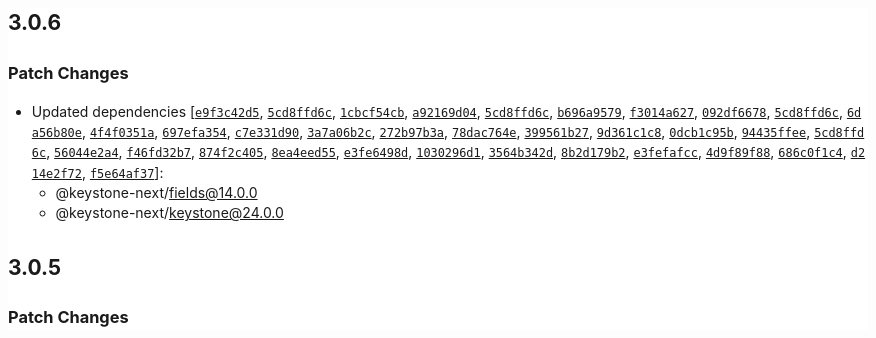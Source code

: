 ## 3.0.6

### Patch Changes

- Updated dependencies [[`e9f3c42d5`](https://github.com/keystonejs/keystone/commit/e9f3c42d5b9d42872cecbd18fbe9bf9d7d53ed82), [`5cd8ffd6c`](https://github.com/keystonejs/keystone/commit/5cd8ffd6cb822dbee8555b47846a5019c4d2b1c3), [`1cbcf54cb`](https://github.com/keystonejs/keystone/commit/1cbcf54cb1206461866b582865e3b1a8fc728f18), [`a92169d04`](https://github.com/keystonejs/keystone/commit/a92169d04e5a1a98deb8e757b8eae3b06fc66450), [`5cd8ffd6c`](https://github.com/keystonejs/keystone/commit/5cd8ffd6cb822dbee8555b47846a5019c4d2b1c3), [`b696a9579`](https://github.com/keystonejs/keystone/commit/b696a9579b503db86f42776381e247c4e1a7409f), [`f3014a627`](https://github.com/keystonejs/keystone/commit/f3014a627060c7cd86440a6937da5caecfd023a0), [`092df6678`](https://github.com/keystonejs/keystone/commit/092df6678cea18d639be16ad250ec4ecc9250f5a), [`5cd8ffd6c`](https://github.com/keystonejs/keystone/commit/5cd8ffd6cb822dbee8555b47846a5019c4d2b1c3), [`6da56b80e`](https://github.com/keystonejs/keystone/commit/6da56b80e03c748a621afcca6c1ec2887fef7271), [`4f4f0351a`](https://github.com/keystonejs/keystone/commit/4f4f0351a056dea9d1614aa2a3a4789d66bb402d), [`697efa354`](https://github.com/keystonejs/keystone/commit/697efa354b1066b3d4b6eb757ca704b458f45e93), [`c7e331d90`](https://github.com/keystonejs/keystone/commit/c7e331d90a28b2ed8236100097cb8d34a11fabe2), [`3a7a06b2c`](https://github.com/keystonejs/keystone/commit/3a7a06b2cc6b5ea157d34d925b15494b471899eb), [`272b97b3a`](https://github.com/keystonejs/keystone/commit/272b97b3a10c0dfada782171d55ef7ac6f47c98f), [`78dac764e`](https://github.com/keystonejs/keystone/commit/78dac764e1860b33f9e2bd8cee6015abeaaa5ec4), [`399561b27`](https://github.com/keystonejs/keystone/commit/399561b2769ddd8f3d3fdf29838f5784404bb053), [`9d361c1c8`](https://github.com/keystonejs/keystone/commit/9d361c1c8625e1390f837b7318b63547d686a63b), [`0dcb1c95b`](https://github.com/keystonejs/keystone/commit/0dcb1c95b5200750cc8649485425f2ae40d023a3), [`94435ffee`](https://github.com/keystonejs/keystone/commit/94435ffee765824091899242e4a2f73c7356b524), [`5cd8ffd6c`](https://github.com/keystonejs/keystone/commit/5cd8ffd6cb822dbee8555b47846a5019c4d2b1c3), [`56044e2a4`](https://github.com/keystonejs/keystone/commit/56044e2a425f4256b66475fd3b1a6342cd6c3bf9), [`f46fd32b7`](https://github.com/keystonejs/keystone/commit/f46fd32b7047dbb5ea2566859f7ecee8db5b0b15), [`874f2c405`](https://github.com/keystonejs/keystone/commit/874f2c4058c9cf006213e84b9ffcf39c5bf144e8), [`8ea4eed55`](https://github.com/keystonejs/keystone/commit/8ea4eed55367aaa213f6b4ffb7473087498e39ae), [`e3fe6498d`](https://github.com/keystonejs/keystone/commit/e3fe6498dc36203d8080dff3c2e0c25f6c98733e), [`1030296d1`](https://github.com/keystonejs/keystone/commit/1030296d1f304dc44246e895089ac1f992e80590), [`3564b342d`](https://github.com/keystonejs/keystone/commit/3564b342d6dc2127ae591d7ac055af9eae90543c), [`8b2d179b2`](https://github.com/keystonejs/keystone/commit/8b2d179b2463d78b082182ca9afa8233109e0ba3), [`e3fefafcc`](https://github.com/keystonejs/keystone/commit/e3fefafcce6f8bf836c9bf0f4d931b8200ba41c7), [`4d9f89f88`](https://github.com/keystonejs/keystone/commit/4d9f89f884e2bf984fdd74ca2cbb7874b25b9cda), [`686c0f1c4`](https://github.com/keystonejs/keystone/commit/686c0f1c4a1feb609e1584aa71738709bbbf984e), [`d214e2f72`](https://github.com/keystonejs/keystone/commit/d214e2f72bae1c798e2415a38410d6063c333e2e), [`f5e64af37`](https://github.com/keystonejs/keystone/commit/f5e64af37df2eb460c89d89fa3c8924fb34970ed)]:
  - @keystone-next/fields@14.0.0
  - @keystone-next/keystone@24.0.0

## 3.0.5

### Patch Changes

